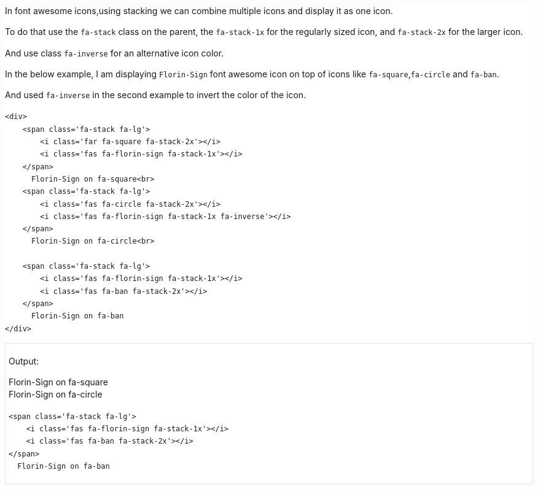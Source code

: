 In font awesome icons,using stacking we can combine multiple icons and display it as one icon.

To do that use the `fa-stack` class on the parent, the `fa-stack-1x` for the regularly sized icon, and `fa-stack-2x` for the larger icon.

And use class `fa-inverse` for an alternative icon color. 

In the below example, I am displaying `Florin-Sign` font awesome icon on top of icons like `fa-square`,`fa-circle` and `fa-ban`.

And used `fa-inverse` in the second example to invert the color of the icon.
```
<div>
    <span class='fa-stack fa-lg'>
        <i class='far fa-square fa-stack-2x'></i>
        <i class='fas fa-florin-sign fa-stack-1x'></i>
    </span>
      Florin-Sign on fa-square<br>
    <span class='fa-stack fa-lg'>
        <i class='fas fa-circle fa-stack-2x'></i>
        <i class='fas fa-florin-sign fa-stack-1x fa-inverse'></i>
    </span>
      Florin-Sign on fa-circle<br>

    <span class='fa-stack fa-lg'>
        <i class='fas fa-florin-sign fa-stack-1x'></i>
        <i class='fas fa-ban fa-stack-2x'></i>
    </span>
      Florin-Sign on fa-ban
</div>
```

<div style='border:1px solid rgba(0,0,0,.1);margin-bottom:10px;padding:5px;'>
<p>Output:</p>


<div>
    <span class='fa-stack fa-lg'>
        <i class='far fa-square fa-stack-2x'></i>
        <i class='fas fa-florin-sign fa-stack-1x'></i>
    </span>
      Florin-Sign on fa-square<br>
    <span class='fa-stack fa-lg'>
        <i class='fas fa-circle fa-stack-2x'></i>
        <i class='fas fa-florin-sign fa-stack-1x fa-inverse'></i>
    </span>
      Florin-Sign on fa-circle<br>

    <span class='fa-stack fa-lg'>
        <i class='fas fa-florin-sign fa-stack-1x'></i>
        <i class='fas fa-ban fa-stack-2x'></i>
    </span>
      Florin-Sign on fa-ban
</div>
</div>


